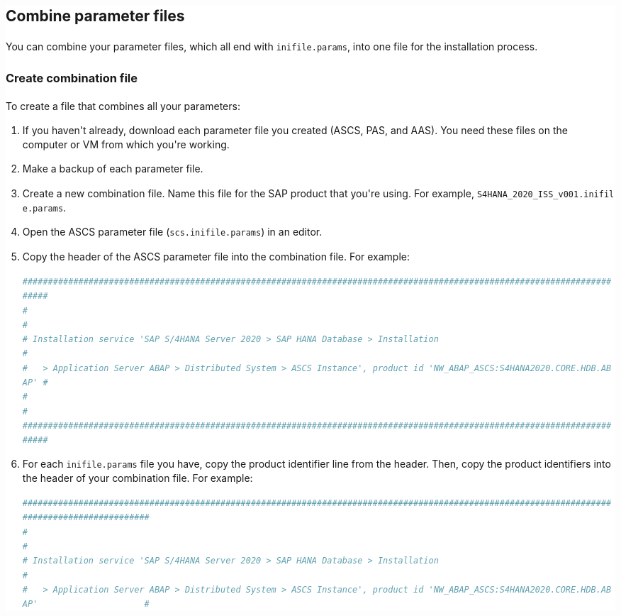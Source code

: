 ## Combine parameter files

You can combine your parameter files, which all end with `inifile.params`, into one file for the installation process. 

### Create combination file

To create a file that combines all your parameters:

1. If you haven't already, download each parameter file you created (ASCS, PAS, and AAS). You need these files on the computer or VM from which you're working.

1. Make a backup of each parameter file.

1. Create a new combination file. Name this file for the SAP product that you're using. For example, `S4HANA_2020_ISS_v001.inifile.params`.

1. Open the ASCS parameter file (`scs.inifile.params`) in an editor.

1. Copy the header of the ASCS parameter file into the combination file. For example:

    ```yml
    #########################################################################################################################
    #                                                                                                                       #
    # Installation service 'SAP S/4HANA Server 2020 > SAP HANA Database > Installation                                      #
    #   > Application Server ABAP > Distributed System > ASCS Instance', product id 'NW_ABAP_ASCS:S4HANA2020.CORE.HDB.ABAP' #
    #                                                                                                                       #
    #########################################################################################################################
    ```

1. For each `inifile.params` file you have, copy the product identifier line from the header. Then, copy the product identifiers into the header of your combination file. For example:

    ```yml
    #############################################################################################################################################
    #                                                                                                                                           #
    # Installation service 'SAP S/4HANA Server 2020 > SAP HANA Database > Installation                                                          #
    #   > Application Server ABAP > Distributed System > ASCS Instance', product id 'NW_ABAP_ASCS:S4HANA2020.CORE.HDB.ABAP'                     #